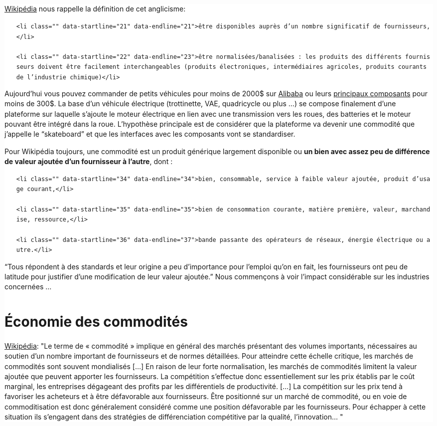 <p class="part" data-startline="20" data-endline="20"><a href="https://fr.wikipedia.org/wiki/Commodit%C3%A9" target="_blank" rel="noopener noreferrer">Wikipédia</a> nous rappelle la définition de cet anglicisme:</p>



<ul class="part" data-startline="21" data-endline="23">

 	<li class="" data-startline="21" data-endline="21">être disponibles auprès d’un nombre significatif de fournisseurs,</li>

 	<li class="" data-startline="22" data-endline="23">être normalisées/banalisées : les produits des différents fournisseurs doivent être facilement interchangeables (produits électroniques, intermédiaires agricoles, produits courants de l’industrie chimique)</li>

</ul>

<p class="part" data-startline="24" data-endline="24">Aujourd’hui vous pouvez commander de petits véhicules pour moins de 2000$ sur <a href="https://french.alibaba.com/product-detail/1200w-Low-speed-4-seats-electric-60809529672.html?spm=a2700.message%20priv%20%20du%20fournisseur.0.0.252e6118Nfrt24" target="_blank" rel="noopener noreferrer">Alibaba</a> ou leurs <a href="https://www.alibaba.com/product-detail/3KW-POWERTRAIN-FOR-E-AUTO-OR_62541219021.html?spm=a2700.pc_countrysearch.main07.50.254f8127cckj9A" target="_blank" rel="noopener noreferrer">principaux composants</a> pour moins de 300$. La base d’un véhicule électrique (trottinette, VAE, quadricycle ou plus …) se compose finalement d’une plateforme sur laquelle s’ajoute le moteur électrique en lien avec une transmission vers les roues, des batteries et le moteur pouvant être intégré dans la roue. L’hypothèse principale est de considérer que la plateforme va devenir une commodité que j’appelle le “skateboard” et que les interfaces avec les composants vont se standardiser.</p>

<p class="part" data-startline="28" data-endline="28">Pour Wikipédia toujours, une commodité est un produit générique largement disponible ou <strong>un bien avec assez peu de différence de valeur ajoutée d’un fournisseur à l’autre</strong>, dont :</p>



<ul class="part" data-startline="29" data-endline="32">

 	<li class="" data-startline="34" data-endline="34">bien, consommable, service à faible valeur ajoutée, produit d’usage courant,</li>

 	<li class="" data-startline="35" data-endline="35">bien de consommation courante, matière première, valeur, marchandise, ressource,</li>

 	<li class="" data-startline="36" data-endline="37">bande passante des opérateurs de réseaux, énergie électrique ou autre.</li>

</ul>

<p class="part" data-startline="33" data-endline="33">“Tous répondent à des standards et leur origine a peu d’importance pour l’emploi qu’on en fait, les fournisseurs ont peu de latitude pour justifier d’une modification de leur valeur ajoutée.” Nous commençons à voir l’impact considérable sur les industries concernées …</p>



<h1 id="Économie-des-commodités" class="part" data-startline="35" data-endline="35">Économie des commodités</h1>

<p class="part" data-startline="37" data-endline="37"><a href="https://fr.wikipedia.org/wiki/Commodit%C3%A9" target="_blank" rel="noopener noreferrer">Wikipédia</a>: "Le terme de « commodité » implique en général des marchés présentant des volumes importants, nécessaires au soutien d’un nombre important de fournisseurs et de normes détaillées. Pour atteindre cette échelle critique, les marchés de commodités sont souvent mondialisés […] En raison de leur forte normalisation, les marchés de commodités limitent la valeur ajoutée que peuvent apporter les fournisseurs. La compétition s’effectue donc essentiellement sur les prix établis par le coût marginal, les entreprises dégageant des profits par les différentiels de productivité. […] La compétition sur les prix tend à favoriser les acheteurs et à être défavorable aux fournisseurs. Être positionné sur un marché de commodité, ou en voie de commoditisation est donc généralement considéré comme une position défavorable par les fournisseurs. Pour échapper à cette situation ils s’engagent dans des stratégies de différenciation compétitive par la qualité, l’innovation… "</p>
